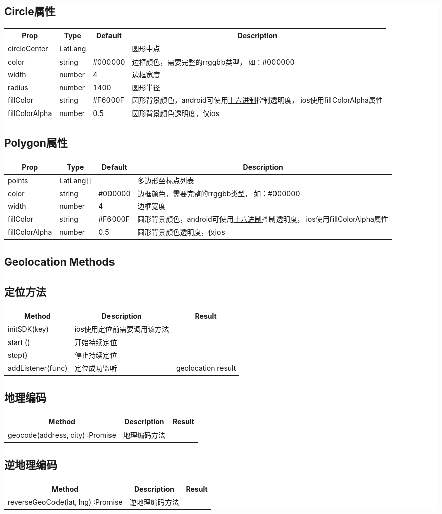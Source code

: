 ## Circle属性
|Prop|Type  |Default|Description|
|--|--|--|--|
| circleCenter | LatLang | |圆形中点|
| color | string |#000000 |边框颜色，需要完整的rrggbb类型， 如：#000000|
| width | number |4 |边框宽度|
| radius | number |1400 |圆形半径|
| fillColor | string |#F6000F |圆形背景颜色，android可使用[十六进制](https://www.jianshu.com/p/fde8e87bf3ff)控制透明度， ios使用fillColorAlpha属性|
| fillColorAlpha | number |0.5 |圆形背景颜色透明度，仅ios|

## Polygon属性
|Prop|Type  |Default|Description|
|--|--|--|--|
| points | LatLang[] | |多边形坐标点列表|
| color | string |#000000 |边框颜色，需要完整的rrggbb类型， 如：#000000|
| width | number |4 |边框宽度|
| fillColor | string |#F6000F |圆形背景颜色，android可使用[十六进制](https://www.jianshu.com/p/fde8e87bf3ff)控制透明度， ios使用fillColorAlpha属性|
| fillColorAlpha | number |0.5 |圆形背景颜色透明度，仅ios|

## Geolocation Methods
## 定位方法
|Method|Description  |Result|
|--|--|--|
| initSDK(key) | ios使用定位前需要调用该方法 | |
| start ()|开始持续定位 | |
| stop() |停止持续定位 | |
| addListener(func)|定位成功监听 | geolocation result|
## 地理编码
|Method|Description  |Result|
|--|--|--|
| geocode(address, city) :Promise| 地理编码方法 | |

## 逆地理编码
|Method|Description  |Result|
|--|--|--|
| reverseGeoCode(lat, lng) :Promise | 逆地理编码方法 | |

